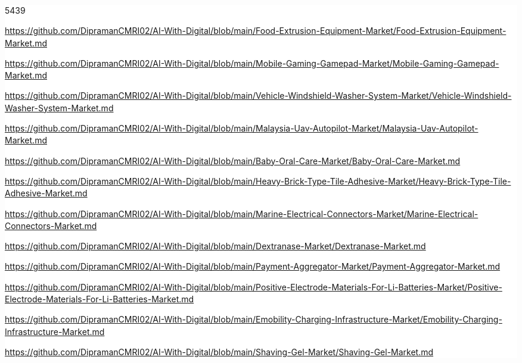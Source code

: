 5439</p><p><a href="https://github.com/DipramanCMRI02/AI-With-Digital/blob/main/Food-Extrusion-Equipment-Market/Food-Extrusion-Equipment-Market.md">https://github.com/DipramanCMRI02/AI-With-Digital/blob/main/Food-Extrusion-Equipment-Market/Food-Extrusion-Equipment-Market.md</a></p><p><a href="https://github.com/DipramanCMRI02/AI-With-Digital/blob/main/Mobile-Gaming-Gamepad-Market/Mobile-Gaming-Gamepad-Market.md">https://github.com/DipramanCMRI02/AI-With-Digital/blob/main/Mobile-Gaming-Gamepad-Market/Mobile-Gaming-Gamepad-Market.md</a></p><p><a href="https://github.com/DipramanCMRI02/AI-With-Digital/blob/main/Vehicle-Windshield-Washer-System-Market/Vehicle-Windshield-Washer-System-Market.md">https://github.com/DipramanCMRI02/AI-With-Digital/blob/main/Vehicle-Windshield-Washer-System-Market/Vehicle-Windshield-Washer-System-Market.md</a></p><p><a href="https://github.com/DipramanCMRI02/AI-With-Digital/blob/main/Malaysia-Uav-Autopilot-Market/Malaysia-Uav-Autopilot-Market.md">https://github.com/DipramanCMRI02/AI-With-Digital/blob/main/Malaysia-Uav-Autopilot-Market/Malaysia-Uav-Autopilot-Market.md</a></p><p><a href="https://github.com/DipramanCMRI02/AI-With-Digital/blob/main/Baby-Oral-Care-Market/Baby-Oral-Care-Market.md">https://github.com/DipramanCMRI02/AI-With-Digital/blob/main/Baby-Oral-Care-Market/Baby-Oral-Care-Market.md</a></p><p><a href="https://github.com/DipramanCMRI02/AI-With-Digital/blob/main/Heavy-Brick-Type-Tile-Adhesive-Market/Heavy-Brick-Type-Tile-Adhesive-Market.md">https://github.com/DipramanCMRI02/AI-With-Digital/blob/main/Heavy-Brick-Type-Tile-Adhesive-Market/Heavy-Brick-Type-Tile-Adhesive-Market.md</a></p><p><a href="https://github.com/DipramanCMRI02/AI-With-Digital/blob/main/Marine-Electrical-Connectors-Market/Marine-Electrical-Connectors-Market.md">https://github.com/DipramanCMRI02/AI-With-Digital/blob/main/Marine-Electrical-Connectors-Market/Marine-Electrical-Connectors-Market.md</a></p><p><a href="https://github.com/DipramanCMRI02/AI-With-Digital/blob/main/Dextranase-Market/Dextranase-Market.md">https://github.com/DipramanCMRI02/AI-With-Digital/blob/main/Dextranase-Market/Dextranase-Market.md</a></p><p><a href="https://github.com/DipramanCMRI02/AI-With-Digital/blob/main/Payment-Aggregator-Market/Payment-Aggregator-Market.md">https://github.com/DipramanCMRI02/AI-With-Digital/blob/main/Payment-Aggregator-Market/Payment-Aggregator-Market.md</a></p><p><a href="https://github.com/DipramanCMRI02/AI-With-Digital/blob/main/Positive-Electrode-Materials-For-Li-Batteries-Market/Positive-Electrode-Materials-For-Li-Batteries-Market.md">https://github.com/DipramanCMRI02/AI-With-Digital/blob/main/Positive-Electrode-Materials-For-Li-Batteries-Market/Positive-Electrode-Materials-For-Li-Batteries-Market.md</a></p><p><a href="https://github.com/DipramanCMRI02/AI-With-Digital/blob/main/Emobility-Charging-Infrastructure-Market/Emobility-Charging-Infrastructure-Market.md">https://github.com/DipramanCMRI02/AI-With-Digital/blob/main/Emobility-Charging-Infrastructure-Market/Emobility-Charging-Infrastructure-Market.md</a></p><p><a href="https://github.com/DipramanCMRI02/AI-With-Digital/blob/main/Shaving-Gel-Market/Shaving-Gel-Market.md">https://github.com/DipramanCMRI02/AI-With-Digital/blob/main/Shaving-Gel-Market/Shaving-Gel-Market.md</a></p>
